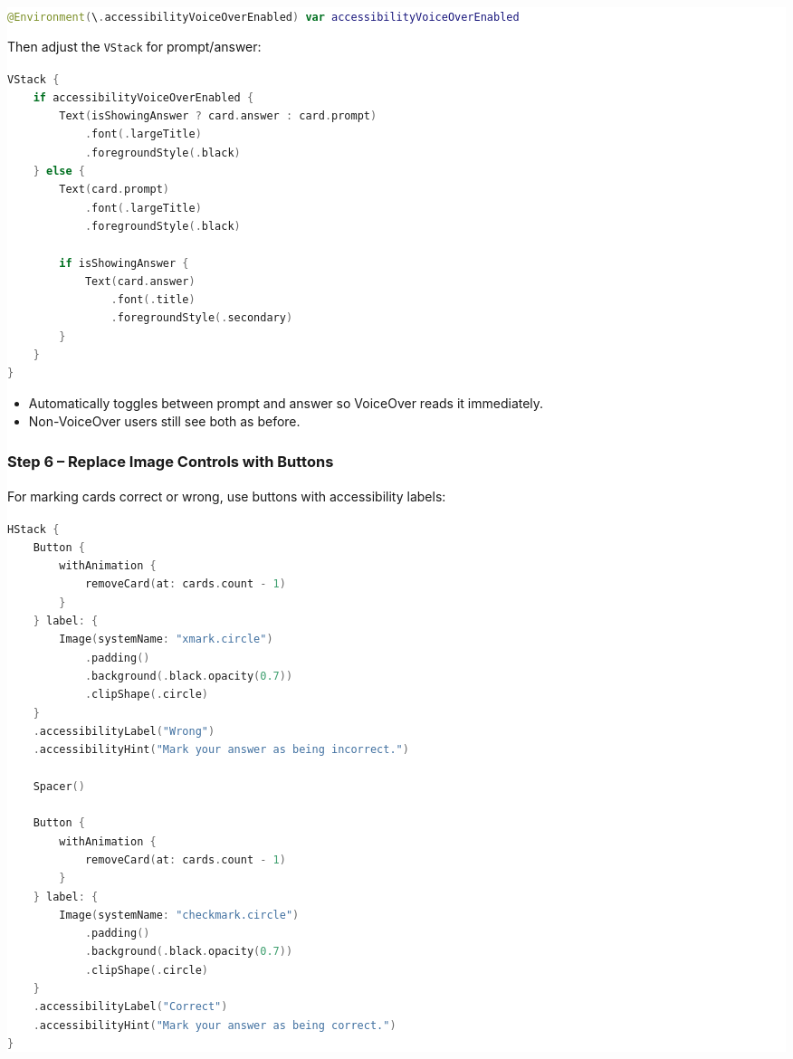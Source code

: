 ```swift
@Environment(\.accessibilityVoiceOverEnabled) var accessibilityVoiceOverEnabled
```

Then adjust the `VStack` for prompt/answer:

```swift
VStack {
    if accessibilityVoiceOverEnabled {
        Text(isShowingAnswer ? card.answer : card.prompt)
            .font(.largeTitle)
            .foregroundStyle(.black)
    } else {
        Text(card.prompt)
            .font(.largeTitle)
            .foregroundStyle(.black)

        if isShowingAnswer {
            Text(card.answer)
                .font(.title)
                .foregroundStyle(.secondary)
        }
    }
}
```

* Automatically toggles between prompt and answer so VoiceOver reads it immediately.
* Non-VoiceOver users still see both as before.


### Step 6 – Replace Image Controls with Buttons

For marking cards correct or wrong, use buttons with accessibility labels:

```swift
HStack {
    Button {
        withAnimation {
            removeCard(at: cards.count - 1)
        }
    } label: {
        Image(systemName: "xmark.circle")
            .padding()
            .background(.black.opacity(0.7))
            .clipShape(.circle)
    }
    .accessibilityLabel("Wrong")
    .accessibilityHint("Mark your answer as being incorrect.")

    Spacer()

    Button {
        withAnimation {
            removeCard(at: cards.count - 1)
        }
    } label: {
        Image(systemName: "checkmark.circle")
            .padding()
            .background(.black.opacity(0.7))
            .clipShape(.circle)
    }
    .accessibilityLabel("Correct")
    .accessibilityHint("Mark your answer as being correct.")
}
```
